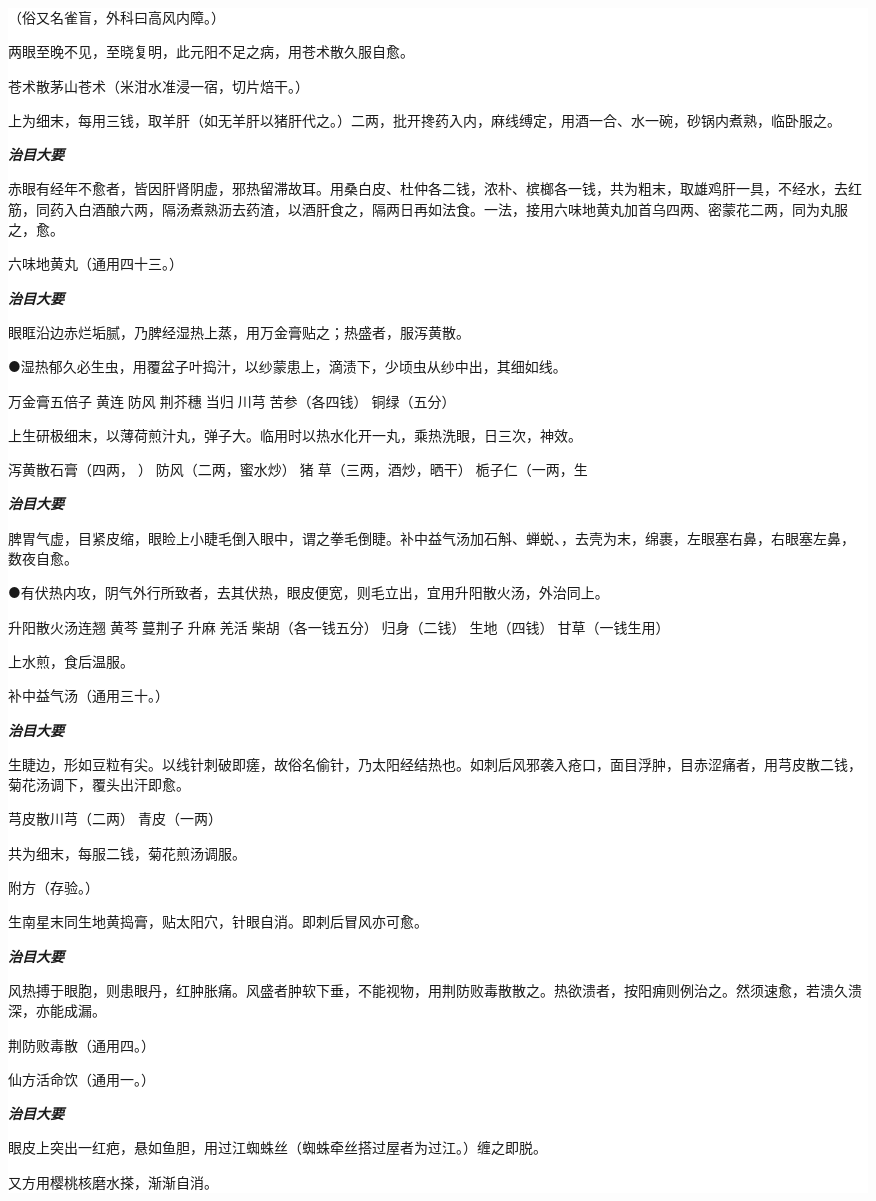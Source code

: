 （俗又名雀盲，外科曰高风内障。）  

两眼至晚不见，至晓复明，此元阳不足之病，用苍术散久服自愈。  

苍术散茅山苍术（米泔水准浸一宿，切片焙干。）  

上为细末，每用三钱，取羊肝（如无羊肝以猪肝代之。）二两，批开搀药入内，麻线缚定，用酒一合、水一碗，砂锅内煮熟，临卧服之。  

***治目大要***  

赤眼有经年不愈者，皆因肝肾阴虚，邪热留滞故耳。用桑白皮、杜仲各二钱，浓朴、槟榔各一钱，共为粗末，取雄鸡肝一具，不经水，去红筋，同药入白酒酿六两，隔汤煮熟沥去药渣，以酒肝食之，隔两日再如法食。一法，接用六味地黄丸加首乌四两、密蒙花二两，同为丸服之，愈。  

六味地黄丸（通用四十三。）  

***治目大要***  

眼眶沿边赤烂垢腻，乃脾经湿热上蒸，用万金膏贴之；热盛者，服泻黄散。  

●湿热郁久必生虫，用覆盆子叶捣汁，以纱蒙患上，滴渍下，少顷虫从纱中出，其细如线。  

万金膏五倍子 黄连 防风 荆芥穗 当归 川芎 苦参（各四钱） 铜绿（五分）  

上生研极细末，以薄荷煎汁丸，弹子大。临用时以热水化开一丸，乘热洗眼，日三次，神效。  

泻黄散石膏（四两， ） 防风（二两，蜜水炒） 猪 草（三两，酒炒，晒干） 栀子仁（一两，生  

***治目大要***  

脾胃气虚，目紧皮缩，眼睑上小睫毛倒入眼中，谓之拳毛倒睫。补中益气汤加石斛、蝉蜕、，去壳为末，绵裹，左眼塞右鼻，右眼塞左鼻，数夜自愈。  

●有伏热内攻，阴气外行所致者，去其伏热，眼皮便宽，则毛立出，宜用升阳散火汤，外治同上。  

升阳散火汤连翘 黄芩 蔓荆子 升麻 羌活 柴胡（各一钱五分） 归身（二钱） 生地（四钱） 甘草（一钱生用）  

上水煎，食后温服。  

补中益气汤（通用三十。）  

***治目大要***  

生睫边，形如豆粒有尖。以线针刺破即瘥，故俗名偷针，乃太阳经结热也。如刺后风邪袭入疮口，面目浮肿，目赤涩痛者，用芎皮散二钱，菊花汤调下，覆头出汗即愈。  

芎皮散川芎（二两） 青皮（一两）  

共为细末，每服二钱，菊花煎汤调服。  

附方（存验。）  

生南星末同生地黄捣膏，贴太阳穴，针眼自消。即刺后冒风亦可愈。  

***治目大要***  

风热搏于眼胞，则患眼丹，红肿胀痛。风盛者肿软下垂，不能视物，用荆防败毒散散之。热欲溃者，按阳痈则例治之。然须速愈，若溃久溃深，亦能成漏。  

荆防败毒散（通用四。）  

仙方活命饮（通用一。）  

***治目大要***  

眼皮上突出一红疤，悬如鱼胆，用过江蜘蛛丝（蜘蛛牵丝搭过屋者为过江。）缠之即脱。  

又方用樱桃核磨水搽，渐渐自消。  
